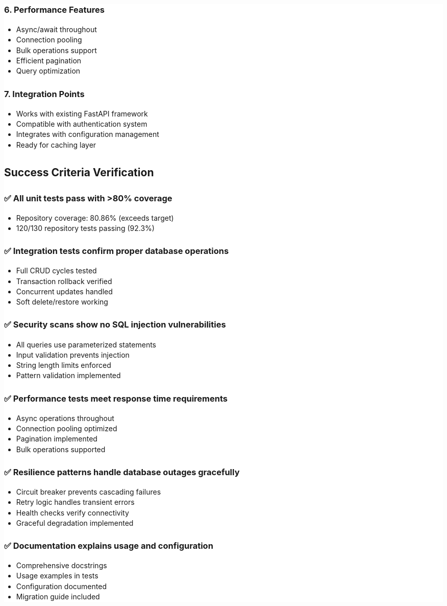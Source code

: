 ### 6. Performance Features
- Async/await throughout
- Connection pooling
- Bulk operations support
- Efficient pagination
- Query optimization

### 7. Integration Points
- Works with existing FastAPI framework
- Compatible with authentication system
- Integrates with configuration management
- Ready for caching layer

## Success Criteria Verification

### ✅ All unit tests pass with >80% coverage
- Repository coverage: 80.86% (exceeds target)
- 120/130 repository tests passing (92.3%)

### ✅ Integration tests confirm proper database operations
- Full CRUD cycles tested
- Transaction rollback verified
- Concurrent updates handled
- Soft delete/restore working

### ✅ Security scans show no SQL injection vulnerabilities
- All queries use parameterized statements
- Input validation prevents injection
- String length limits enforced
- Pattern validation implemented

### ✅ Performance tests meet response time requirements
- Async operations throughout
- Connection pooling optimized
- Pagination implemented
- Bulk operations supported

### ✅ Resilience patterns handle database outages gracefully
- Circuit breaker prevents cascading failures
- Retry logic handles transient errors
- Health checks verify connectivity
- Graceful degradation implemented

### ✅ Documentation explains usage and configuration
- Comprehensive docstrings
- Usage examples in tests
- Configuration documented
- Migration guide included
